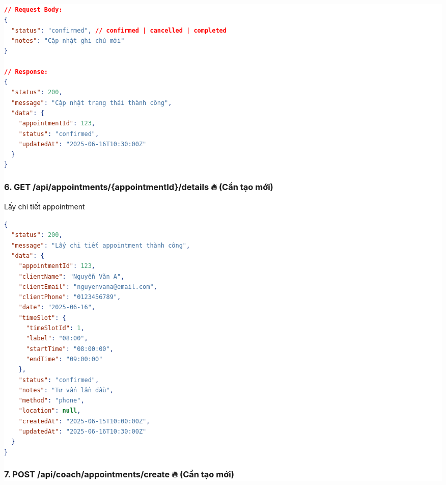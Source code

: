 ```json
// Request Body:
{
  "status": "confirmed", // confirmed | cancelled | completed
  "notes": "Cập nhật ghi chú mới"
}

// Response:
{
  "status": 200,
  "message": "Cập nhật trạng thái thành công",
  "data": {
    "appointmentId": 123,
    "status": "confirmed",
    "updatedAt": "2025-06-16T10:30:00Z"
  }
}
```

### 6. **GET /api/appointments/{appointmentId}/details** 🔥 (Cần tạo mới)

Lấy chi tiết appointment

```json
{
  "status": 200,
  "message": "Lấy chi tiết appointment thành công",
  "data": {
    "appointmentId": 123,
    "clientName": "Nguyễn Văn A",
    "clientEmail": "nguyenvana@email.com",
    "clientPhone": "0123456789",
    "date": "2025-06-16",
    "timeSlot": {
      "timeSlotId": 1,
      "label": "08:00",
      "startTime": "08:00:00",
      "endTime": "09:00:00"
    },
    "status": "confirmed",
    "notes": "Tư vấn lần đầu",
    "method": "phone",
    "location": null,
    "createdAt": "2025-06-15T10:00:00Z",
    "updatedAt": "2025-06-16T10:30:00Z"
  }
}
```

### 7. **POST /api/coach/appointments/create** 🔥 (Cần tạo mới)
